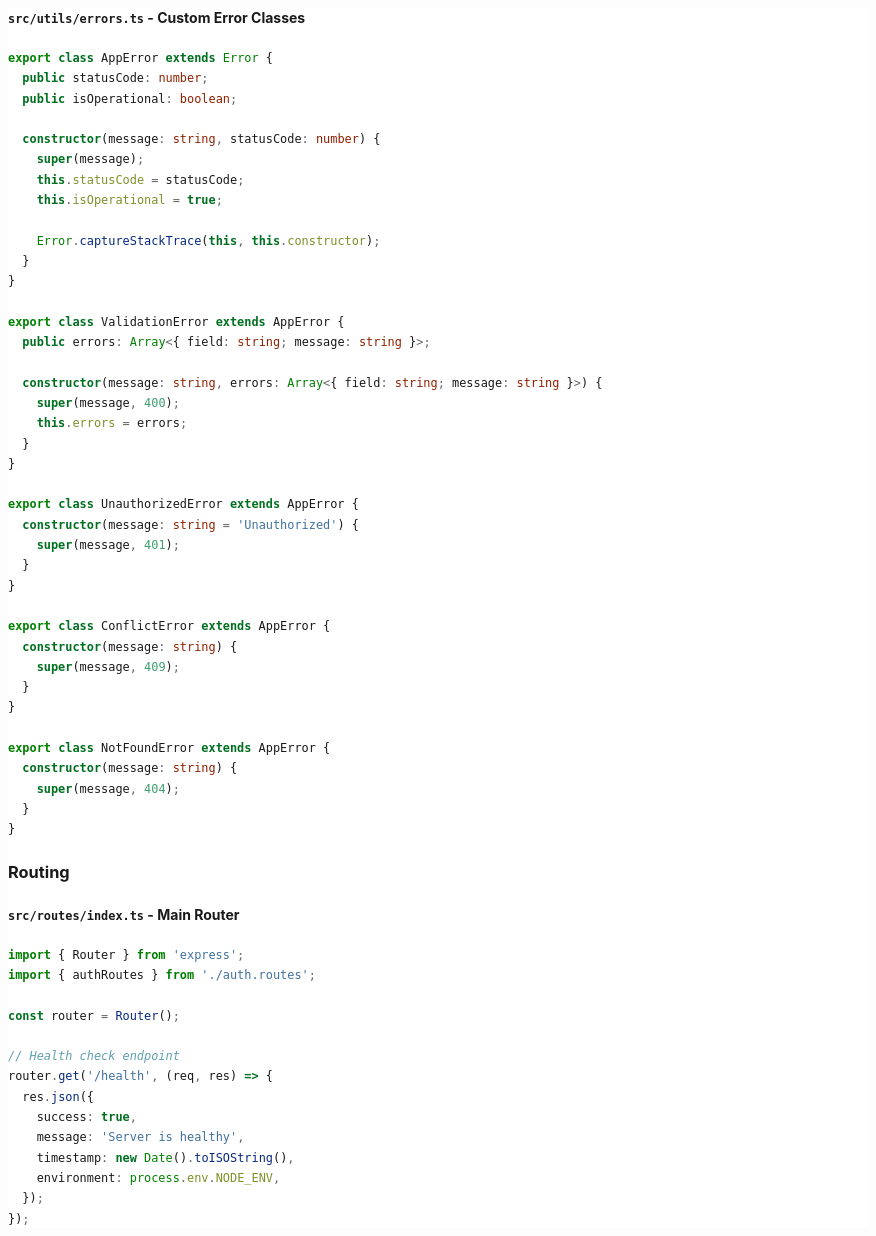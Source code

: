 #### `src/utils/errors.ts` - Custom Error Classes

```typescript
export class AppError extends Error {
  public statusCode: number;
  public isOperational: boolean;

  constructor(message: string, statusCode: number) {
    super(message);
    this.statusCode = statusCode;
    this.isOperational = true;

    Error.captureStackTrace(this, this.constructor);
  }
}

export class ValidationError extends AppError {
  public errors: Array<{ field: string; message: string }>;

  constructor(message: string, errors: Array<{ field: string; message: string }>) {
    super(message, 400);
    this.errors = errors;
  }
}

export class UnauthorizedError extends AppError {
  constructor(message: string = 'Unauthorized') {
    super(message, 401);
  }
}

export class ConflictError extends AppError {
  constructor(message: string) {
    super(message, 409);
  }
}

export class NotFoundError extends AppError {
  constructor(message: string) {
    super(message, 404);
  }
}
```

### Routing

#### `src/routes/index.ts` - Main Router

```typescript
import { Router } from 'express';
import { authRoutes } from './auth.routes';

const router = Router();

// Health check endpoint
router.get('/health', (req, res) => {
  res.json({
    success: true,
    message: 'Server is healthy',
    timestamp: new Date().toISOString(),
    environment: process.env.NODE_ENV,
  });
});

```